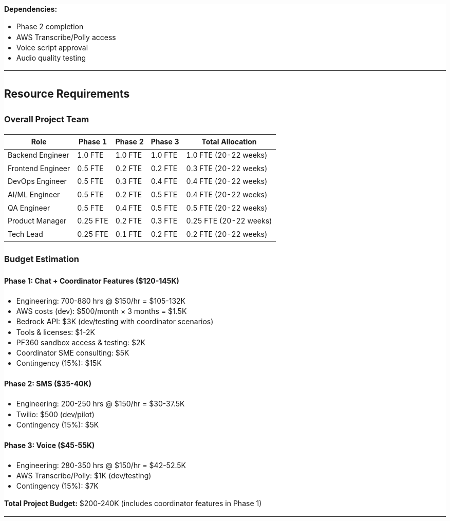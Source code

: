 **Dependencies:**
- Phase 2 completion
- AWS Transcribe/Polly access
- Voice script approval
- Audio quality testing

---

## Resource Requirements

### Overall Project Team

| Role | Phase 1 | Phase 2 | Phase 3 | Total Allocation |
|------|---------|---------|---------|------------------|
| Backend Engineer | 1.0 FTE | 1.0 FTE | 1.0 FTE | 1.0 FTE (20-22 weeks) |
| Frontend Engineer | 0.5 FTE | 0.2 FTE | 0.2 FTE | 0.3 FTE (20-22 weeks) |
| DevOps Engineer | 0.5 FTE | 0.3 FTE | 0.4 FTE | 0.4 FTE (20-22 weeks) |
| AI/ML Engineer | 0.5 FTE | 0.2 FTE | 0.5 FTE | 0.4 FTE (20-22 weeks) |
| QA Engineer | 0.5 FTE | 0.4 FTE | 0.5 FTE | 0.5 FTE (20-22 weeks) |
| Product Manager | 0.25 FTE | 0.2 FTE | 0.3 FTE | 0.25 FTE (20-22 weeks) |
| Tech Lead | 0.25 FTE | 0.1 FTE | 0.2 FTE | 0.2 FTE (20-22 weeks) |

### Budget Estimation

#### **Phase 1: Chat + Coordinator Features ($120-145K)**
- Engineering: 700-880 hrs @ $150/hr = $105-132K
- AWS costs (dev): $500/month × 3 months = $1.5K
- Bedrock API: $3K (dev/testing with coordinator scenarios)
- Tools & licenses: $1-2K
- PF360 sandbox access & testing: $2K
- Coordinator SME consulting: $5K
- Contingency (15%): $15K

#### **Phase 2: SMS ($35-40K)**
- Engineering: 200-250 hrs @ $150/hr = $30-37.5K
- Twilio: $500 (dev/pilot)
- Contingency (15%): $5K

#### **Phase 3: Voice ($45-55K)**
- Engineering: 280-350 hrs @ $150/hr = $42-52.5K
- AWS Transcribe/Polly: $1K (dev/testing)
- Contingency (15%): $7K

**Total Project Budget:** $200-240K (includes coordinator features in Phase 1)

---
